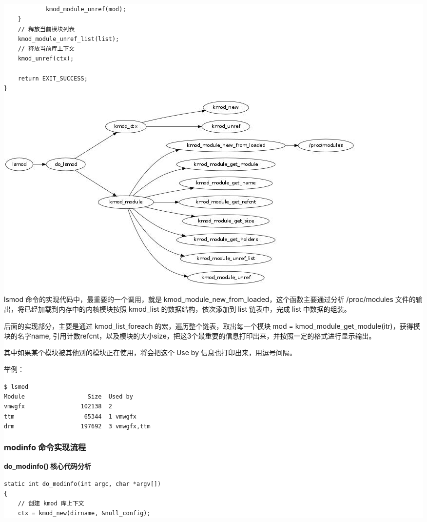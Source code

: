 		        kmod_module_unref(mod);
		}
		// 释放当前模块列表
		kmod_module_unref_list(list);
		// 释放当前库上下文
		kmod_unref(ctx);

		return EXIT_SUCCESS;
	}

![lsmod 调用层次图](./figures/lsmod.jpg)

lsmod 命令的实现代码中，最重要的一个调用，就是 kmod_module_new_from_loaded，这个函数主要通过分析 /proc/modules 文件的输出，将已经加载到内存中的内核模块按照 kmod_list 的数据结构，依次添加到 list 链表中，完成 list 中数据的组装。

后面的实现部分，主要是通过 kmod_list_foreach 的宏，遍历整个链表，取出每一个模块 mod = kmod_module_get_module(itr)，获得模块的名字name, 引用计数refcnt，以及模块的大小size，把这3个最重要的信息打印出来，并按照一定的格式进行显示输出。

其中如果某个模块被其他别的模块正在使用，将会把这个 Use by 信息也打印出来，用逗号间隔。

举例：

	$ lsmod
	Module                  Size  Used by
	vmwgfx                102138  2 
	ttm                    65344  1 vmwgfx
	drm                   197692  3 vmwgfx,ttm


### modinfo 命令实现流程

**do_modinfo() 核心代码分析**

	static int do_modinfo(int argc, char *argv[])
	{
		// 创建 kmod 库上下文
		ctx = kmod_new(dirname, &null_config);
		